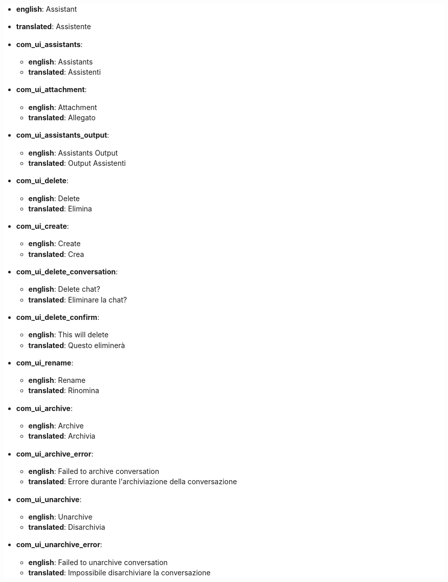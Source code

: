   - **english**: Assistant
  - **translated**: Assistente

- **com_ui_assistants**:

  - **english**: Assistants
  - **translated**: Assistenti

- **com_ui_attachment**:

  - **english**: Attachment
  - **translated**: Allegato

- **com_ui_assistants_output**:

  - **english**: Assistants Output
  - **translated**: Output Assistenti

- **com_ui_delete**:

  - **english**: Delete
  - **translated**: Elimina

- **com_ui_create**:

  - **english**: Create
  - **translated**: Crea

- **com_ui_delete_conversation**:

  - **english**: Delete chat?
  - **translated**: Eliminare la chat?

- **com_ui_delete_confirm**:

  - **english**: This will delete
  - **translated**: Questo eliminerà

- **com_ui_rename**:

  - **english**: Rename
  - **translated**: Rinomina

- **com_ui_archive**:

  - **english**: Archive
  - **translated**: Archivia

- **com_ui_archive_error**:

  - **english**: Failed to archive conversation
  - **translated**: Errore durante l'archiviazione della conversazione

- **com_ui_unarchive**:

  - **english**: Unarchive
  - **translated**: Disarchivia

- **com_ui_unarchive_error**:

  - **english**: Failed to unarchive conversation
  - **translated**: Impossibile disarchiviare la conversazione
